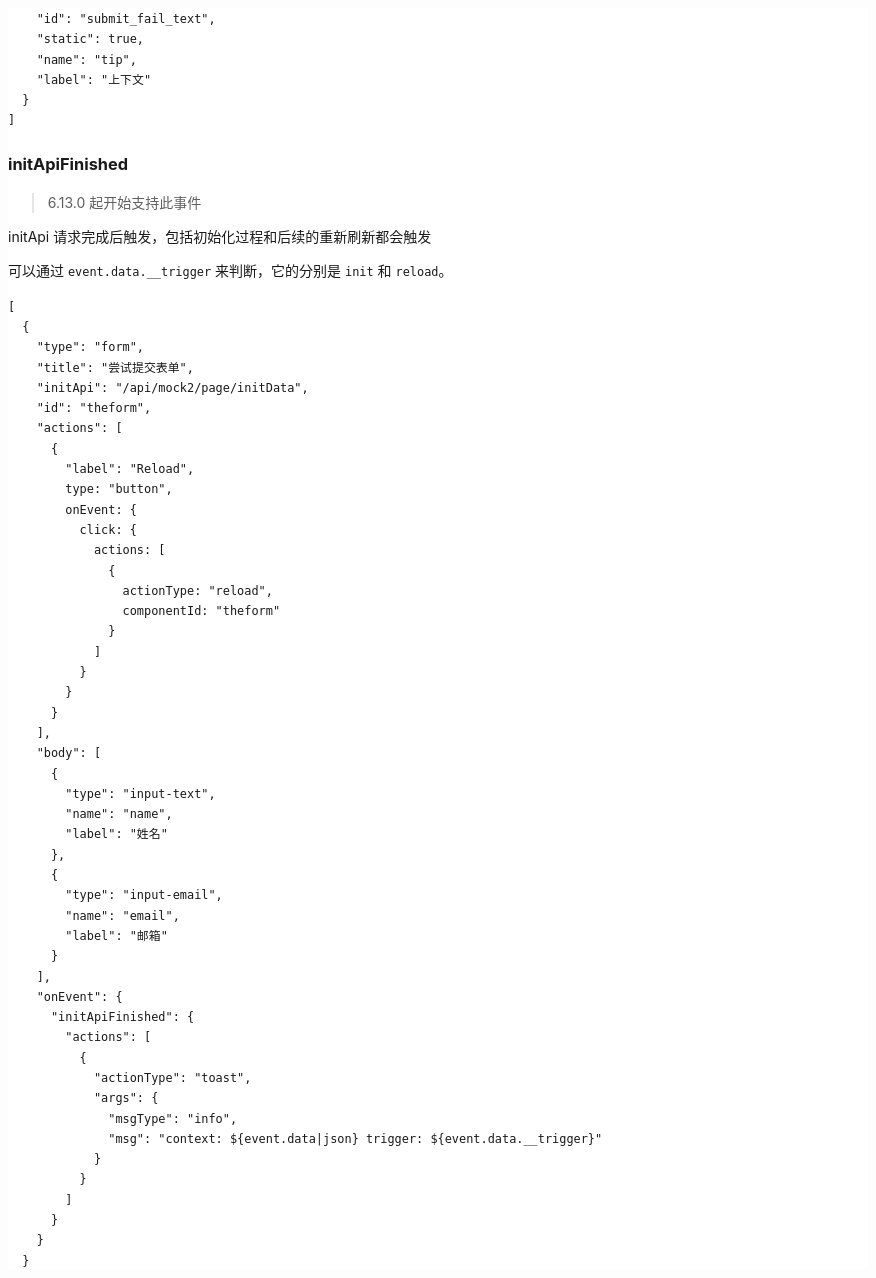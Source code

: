 ```schema: scope="body"
    "id": "submit_fail_text",
    "static": true,
    "name": "tip",
    "label": "上下文"
  }
]
```

### initApiFinished

> 6.13.0 起开始支持此事件

initApi 请求完成后触发，包括初始化过程和后续的重新刷新都会触发

可以通过 `event.data.__trigger` 来判断，它的分别是 `init` 和 `reload`。

```schema: scope="body"
[
  {
    "type": "form",
    "title": "尝试提交表单",
    "initApi": "/api/mock2/page/initData",
    "id": "theform",
    "actions": [
      {
        "label": "Reload",
        type: "button",
        onEvent: {
          click: {
            actions: [
              {
                actionType: "reload",
                componentId: "theform"
              }
            ]
          }
        }
      }
    ],
    "body": [
      {
        "type": "input-text",
        "name": "name",
        "label": "姓名"
      },
      {
        "type": "input-email",
        "name": "email",
        "label": "邮箱"
      }
    ],
    "onEvent": {
      "initApiFinished": {
        "actions": [
          {
            "actionType": "toast",
            "args": {
              "msgType": "info",
              "msg": "context: ${event.data|json} trigger: ${event.data.__trigger}"
            }
          }
        ]
      }
    }
  }
```